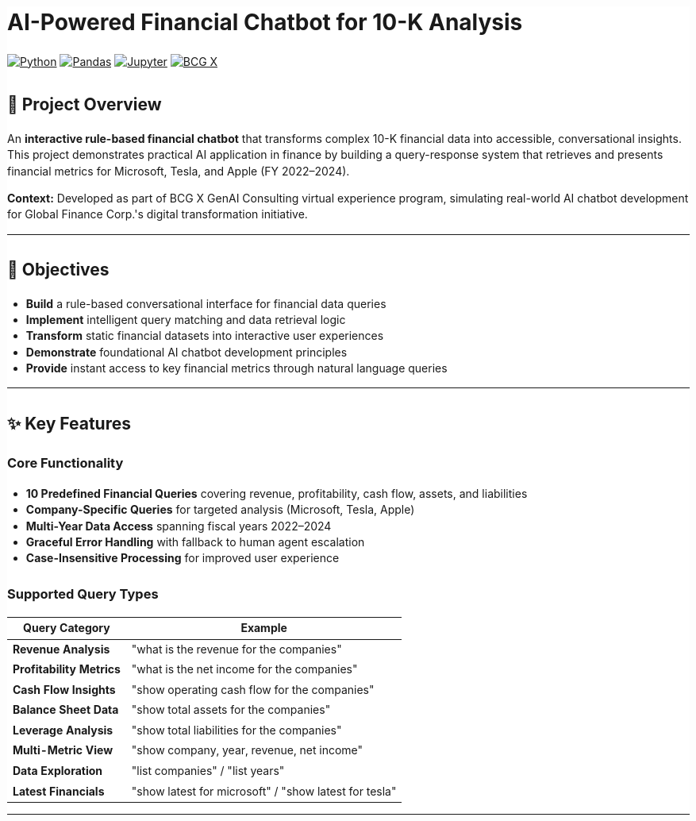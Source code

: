# AI-Powered Financial Chatbot for 10-K Analysis

[![Python](https://img.shields.io/badge/Python-3.8+-blue.svg)](https://www.python.org/)
[![Pandas](https://img.shields.io/badge/Pandas-Data%20Handling-green.svg)](https://pandas.pydata.org/)
[![Jupyter](https://img.shields.io/badge/Jupyter-Notebook-orange.svg)](https://jupyter.org/)
[![BCG X](https://img.shields.io/badge/BCG%20X-GenAI%20Consulting-red.svg)](https://www.bcg.com/)

## 🤖 Project Overview

An **interactive rule-based financial chatbot** that transforms complex 10-K financial data into accessible, conversational insights. This project demonstrates practical AI application in finance by building a query-response system that retrieves and presents financial metrics for Microsoft, Tesla, and Apple (FY 2022–2024).

**Context:** Developed as part of BCG X GenAI Consulting virtual experience program, simulating real-world AI chatbot development for Global Finance Corp.'s digital transformation initiative.

---

## 🎯 Objectives

- **Build** a rule-based conversational interface for financial data queries
- **Implement** intelligent query matching and data retrieval logic
- **Transform** static financial datasets into interactive user experiences
- **Demonstrate** foundational AI chatbot development principles
- **Provide** instant access to key financial metrics through natural language queries

---

## ✨ Key Features

### Core Functionality
- **10 Predefined Financial Queries** covering revenue, profitability, cash flow, assets, and liabilities
- **Company-Specific Queries** for targeted analysis (Microsoft, Tesla, Apple)
- **Multi-Year Data Access** spanning fiscal years 2022–2024
- **Graceful Error Handling** with fallback to human agent escalation
- **Case-Insensitive Processing** for improved user experience

### Supported Query Types
| Query Category | Example |
|----------------|---------|
| **Revenue Analysis** | "what is the revenue for the companies" |
| **Profitability Metrics** | "what is the net income for the companies" |
| **Cash Flow Insights** | "show operating cash flow for the companies" |
| **Balance Sheet Data** | "show total assets for the companies" |
| **Leverage Analysis** | "show total liabilities for the companies" |
| **Multi-Metric View** | "show company, year, revenue, net income" |
| **Data Exploration** | "list companies" / "list years" |
| **Latest Financials** | "show latest for microsoft" / "show latest for tesla" |

---